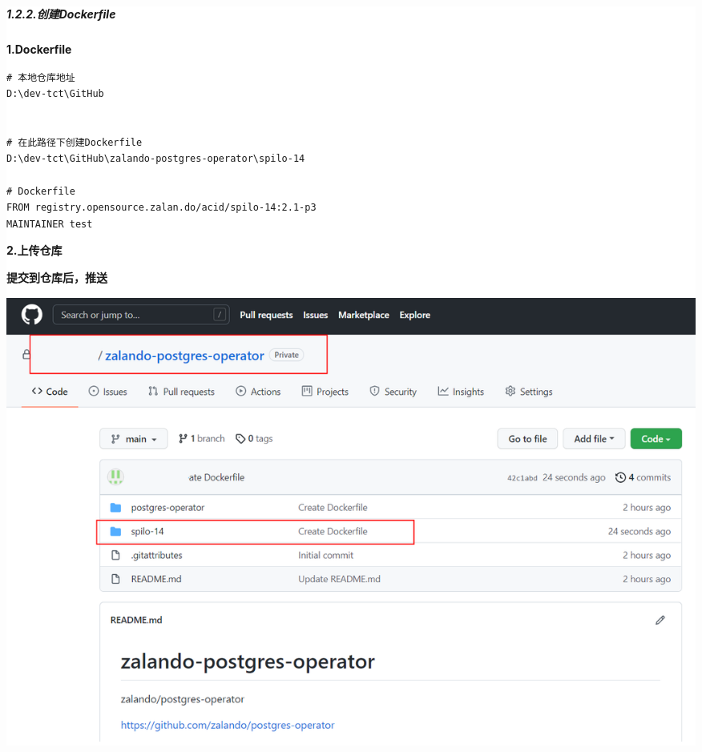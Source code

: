 


##### 1.2.2.创建Dockerfile

**1.Dockerfile**

```shell
# 本地仓库地址
D:\dev-tct\GitHub


# 在此路径下创建Dockerfile
D:\dev-tct\GitHub\zalando-postgres-operator\spilo-14

# Dockerfile
FROM registry.opensource.zalan.do/acid/spilo-14:2.1-p3
MAINTAINER test
```



**2.上传仓库**

**提交到仓库后，推送**

![](/images/kubernetes/advance/images-33.png)

